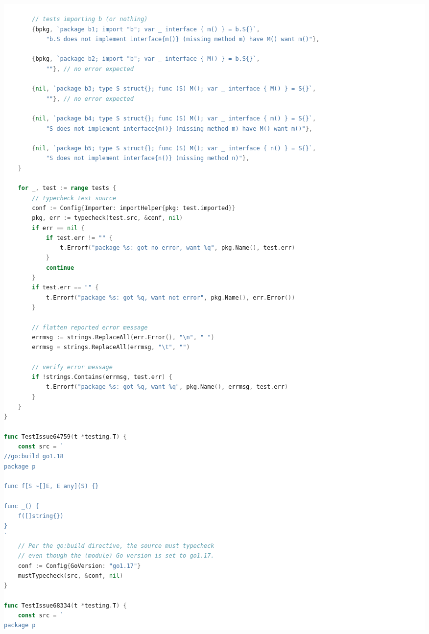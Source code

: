 ```go

		// tests importing b (or nothing)
		{bpkg, `package b1; import "b"; var _ interface { m() } = b.S{}`,
			"b.S does not implement interface{m()} (missing method m) have M() want m()"},

		{bpkg, `package b2; import "b"; var _ interface { M() } = b.S{}`,
			""}, // no error expected

		{nil, `package b3; type S struct{}; func (S) M(); var _ interface { M() } = S{}`,
			""}, // no error expected

		{nil, `package b4; type S struct{}; func (S) M(); var _ interface { m() } = S{}`,
			"S does not implement interface{m()} (missing method m) have M() want m()"},

		{nil, `package b5; type S struct{}; func (S) M(); var _ interface { n() } = S{}`,
			"S does not implement interface{n()} (missing method n)"},
	}

	for _, test := range tests {
		// typecheck test source
		conf := Config{Importer: importHelper{pkg: test.imported}}
		pkg, err := typecheck(test.src, &conf, nil)
		if err == nil {
			if test.err != "" {
				t.Errorf("package %s: got no error, want %q", pkg.Name(), test.err)
			}
			continue
		}
		if test.err == "" {
			t.Errorf("package %s: got %q, want not error", pkg.Name(), err.Error())
		}

		// flatten reported error message
		errmsg := strings.ReplaceAll(err.Error(), "\n", " ")
		errmsg = strings.ReplaceAll(errmsg, "\t", "")

		// verify error message
		if !strings.Contains(errmsg, test.err) {
			t.Errorf("package %s: got %q, want %q", pkg.Name(), errmsg, test.err)
		}
	}
}

func TestIssue64759(t *testing.T) {
	const src = `
//go:build go1.18
package p

func f[S ~[]E, E any](S) {}

func _() {
	f([]string{})
}
`
	// Per the go:build directive, the source must typecheck
	// even though the (module) Go version is set to go1.17.
	conf := Config{GoVersion: "go1.17"}
	mustTypecheck(src, &conf, nil)
}

func TestIssue68334(t *testing.T) {
	const src = `
package p
```